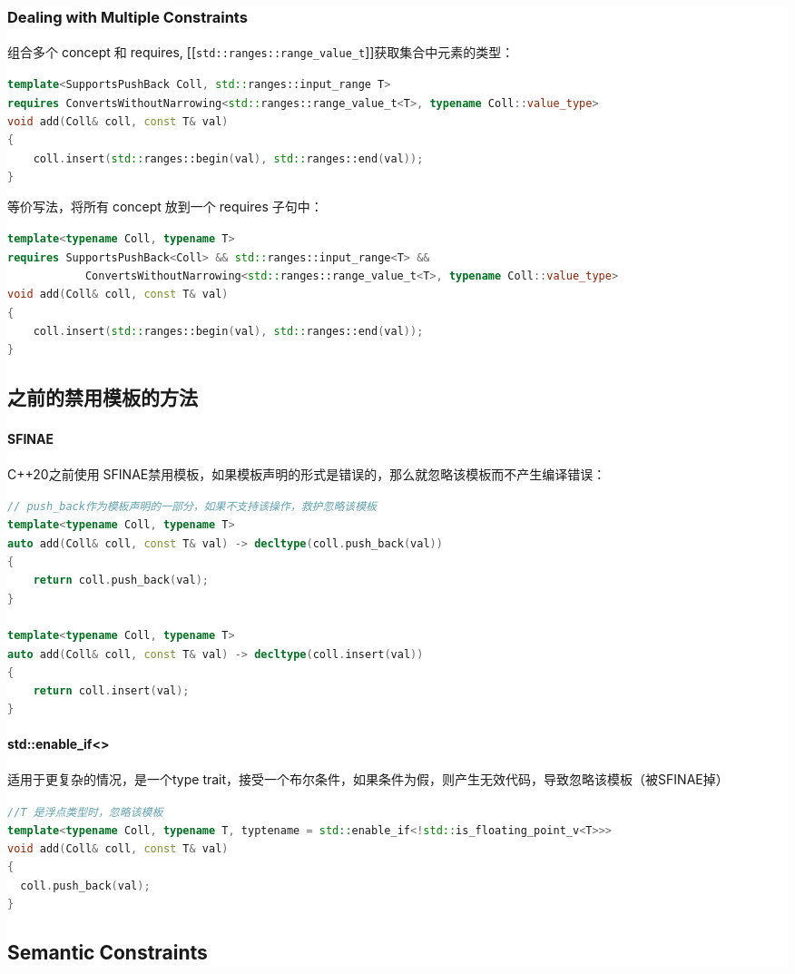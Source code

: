 ### Dealing with Multiple Constraints
组合多个 concept 和 requires, [[`std::ranges::range_value_t`]]获取集合中元素的类型：
```cpp
template<SupportsPushBack Coll, std::ranges::input_range T>
requires ConvertsWithoutNarrowing<std::ranges::range_value_t<T>, typename Coll::value_type>
void add(Coll& coll, const T& val)
{
	coll.insert(std::ranges::begin(val), std::ranges::end(val));
}
```
等价写法，将所有 concept 放到一个 requires 子句中：
```cpp
template<typename Coll, typename T>
requires SupportsPushBack<Coll> && std::ranges::input_range<T> && 
			ConvertsWithoutNarrowing<std::ranges::range_value_t<T>, typename Coll::value_type>
void add(Coll& coll, const T& val)
{
	coll.insert(std::ranges::begin(val), std::ranges::end(val));
}
```
## 之前的禁用模板的方法
#### SFINAE
C++20之前使用 SFINAE禁用模板，如果模板声明的形式是错误的，那么就忽略该模板而不产生编译错误：
```cpp
// push_back作为模板声明的一部分，如果不支持该操作，救护忽略该模板
template<typename Coll, typename T>
auto add(Coll& coll, const T& val) -> decltype(coll.push_back(val))
{
	return coll.push_back(val);
}

template<typename Coll, typename T>
auto add(Coll& coll, const T& val) -> decltype(coll.insert(val))
{
	return coll.insert(val);
}
```
#### std::enable_if<>
适用于更复杂的情况，是一个type trait，接受一个布尔条件，如果条件为假，则产生无效代码，导致忽略该模板（被SFINAE掉）

```C++
//T 是浮点类型时，忽略该模板
template<typename Coll, typename T, typtename = std::enable_if<!std::is_floating_point_v<T>>>
void add(Coll& coll, const T& val)
{
  coll.push_back(val);
}
```

## Semantic Constraints

